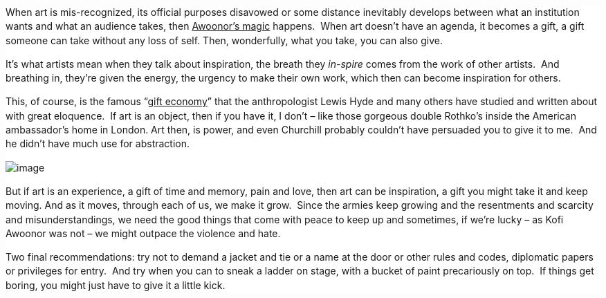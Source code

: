 When art is mis-recognized, its official purposes disavowed or some distance inevitably develops between what an institution wants and what an audience takes, then <a href="http://www.poetryfoundationghana.org/index.php/theme/social-poems/item/76-we-have-found-a-new-land">Awoonor&rsquo;s magic</a> happens.&nbsp; When art doesn&rsquo;t have an agenda, it becomes a gift, a gift someone can take without any loss of self. Then, wonderfully, what you take, you can also give.&nbsp;

<span>It&rsquo;s what artists mean when they talk about inspiration, the breath they </span><em>in-spire</em><span> comes from the work of other artists.&nbsp; And breathing in, they&rsquo;re given the energy, the urgency to make their own work, which then can become inspiration for others.</span>

This, of course, is the famous &ldquo;<a href="http://en.wikipedia.org/wiki/Gift_economy">gift economy</a>&rdquo; that the anthropologist Lewis Hyde and many others have studied and written about with great eloquence. &nbsp;If art is an object, then if you have it, I don&rsquo;t &ndash; like those gorgeous double Rothko&rsquo;s inside the American ambassador&rsquo;s home in London. Art then, is power, and even Churchill probably couldn&rsquo;t have persuaded you to give it to me.&nbsp; And he didn&rsquo;t have much use for abstraction.

<img alt="image" src="http://www.simonbrushfield.com/wp-content/uploads/Churchill-painting-at-the-Easel.jpg" />

But if art is an experience, a gift of time and memory, pain and love, then art can be inspiration, a gift you might take it and keep moving. And as it moves, through each of us, we make it grow.&nbsp; Since the armies keep growing and the resentments and scarcity and misunderstandings, we need the good things that come with peace to keep up and sometimes, if we&rsquo;re lucky &ndash; as Kofi Awoonor was not &ndash; we might outpace the violence and hate.

Two final recommendations: try not to demand a jacket and tie or a name at the door or other rules and codes, diplomatic papers or privileges for entry.&nbsp; And try when you can to sneak a ladder on stage, with a bucket of paint precariously on top.&nbsp; If things get boring, you might just have to give it a little kick.
